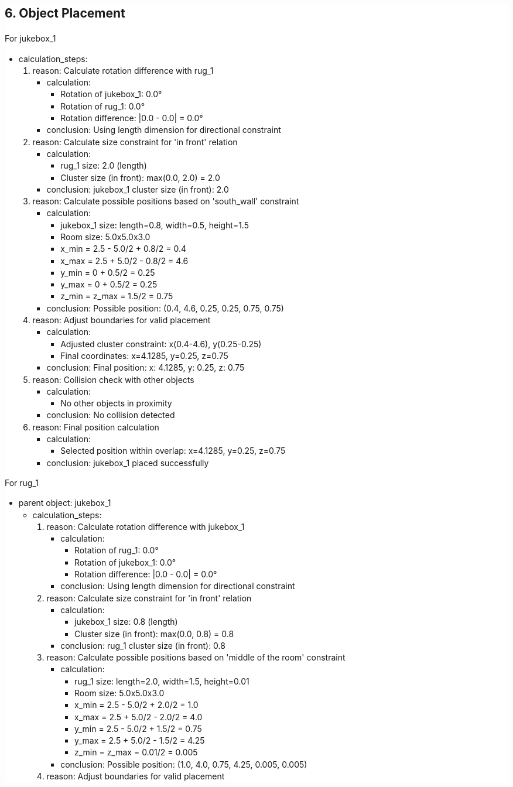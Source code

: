 ## 6. Object Placement
For jukebox_1
- calculation_steps:
    1. reason: Calculate rotation difference with rug_1
        - calculation:
            - Rotation of jukebox_1: 0.0°
            - Rotation of rug_1: 0.0°
            - Rotation difference: |0.0 - 0.0| = 0.0°
        - conclusion: Using length dimension for directional constraint
    2. reason: Calculate size constraint for 'in front' relation
        - calculation:
            - rug_1 size: 2.0 (length)
            - Cluster size (in front): max(0.0, 2.0) = 2.0
        - conclusion: jukebox_1 cluster size (in front): 2.0
    3. reason: Calculate possible positions based on 'south_wall' constraint
        - calculation:
            - jukebox_1 size: length=0.8, width=0.5, height=1.5
            - Room size: 5.0x5.0x3.0
            - x_min = 2.5 - 5.0/2 + 0.8/2 = 0.4
            - x_max = 2.5 + 5.0/2 - 0.8/2 = 4.6
            - y_min = 0 + 0.5/2 = 0.25
            - y_max = 0 + 0.5/2 = 0.25
            - z_min = z_max = 1.5/2 = 0.75
        - conclusion: Possible position: (0.4, 4.6, 0.25, 0.25, 0.75, 0.75)
    4. reason: Adjust boundaries for valid placement
        - calculation:
            - Adjusted cluster constraint: x(0.4-4.6), y(0.25-0.25)
            - Final coordinates: x=4.1285, y=0.25, z=0.75
        - conclusion: Final position: x: 4.1285, y: 0.25, z: 0.75
    5. reason: Collision check with other objects
        - calculation:
            - No other objects in proximity
        - conclusion: No collision detected
    6. reason: Final position calculation
        - calculation:
            - Selected position within overlap: x=4.1285, y=0.25, z=0.75
        - conclusion: jukebox_1 placed successfully

For rug_1
- parent object: jukebox_1
    - calculation_steps:
        1. reason: Calculate rotation difference with jukebox_1
            - calculation:
                - Rotation of rug_1: 0.0°
                - Rotation of jukebox_1: 0.0°
                - Rotation difference: |0.0 - 0.0| = 0.0°
            - conclusion: Using length dimension for directional constraint
        2. reason: Calculate size constraint for 'in front' relation
            - calculation:
                - jukebox_1 size: 0.8 (length)
                - Cluster size (in front): max(0.0, 0.8) = 0.8
            - conclusion: rug_1 cluster size (in front): 0.8
        3. reason: Calculate possible positions based on 'middle of the room' constraint
            - calculation:
                - rug_1 size: length=2.0, width=1.5, height=0.01
                - Room size: 5.0x5.0x3.0
                - x_min = 2.5 - 5.0/2 + 2.0/2 = 1.0
                - x_max = 2.5 + 5.0/2 - 2.0/2 = 4.0
                - y_min = 2.5 - 5.0/2 + 1.5/2 = 0.75
                - y_max = 2.5 + 5.0/2 - 1.5/2 = 4.25
                - z_min = z_max = 0.01/2 = 0.005
            - conclusion: Possible position: (1.0, 4.0, 0.75, 4.25, 0.005, 0.005)
        4. reason: Adjust boundaries for valid placement